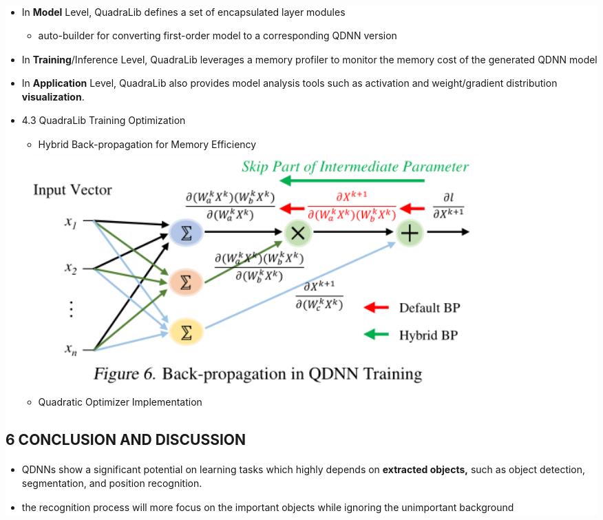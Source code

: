 - In **Model** Level, QuadraLib defines a set of encapsulated layer modules

  - auto-builder for converting first-order model to a corresponding QDNN version

- In **Training**/Inference Level, QuadraLib leverages a memory profiler to monitor the memory cost of the generated QDNN model 

- In **Application** Level, QuadraLib also provides model analysis tools such as activation and weight/gradient distribution **visualization**.

- 4.3 QuadraLib Training Optimization

  - Hybrid Back-propagation for Memory Efficiency

  <img src="../images/Summarize.assets/image (7).png" alt="image (7)" width="80%" />
  
  - Quadratic Optimizer Implementation
      
## 6 CONCLUSION AND DISCUSSION

- QDNNs show a significant potential on learning tasks which highly depends on **extracted objects,** such as object detection, segmentation, and position recognition.

- the recognition process will more focus on the important objects while ignoring the unimportant background
